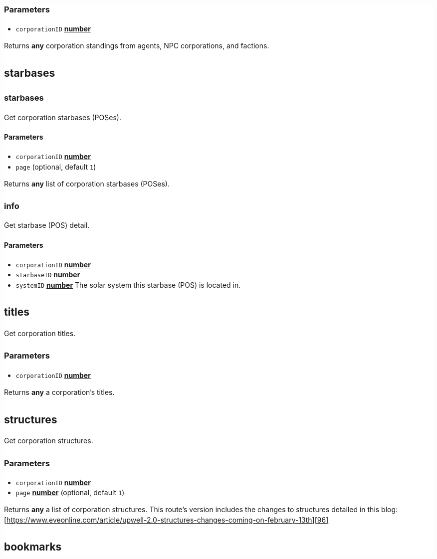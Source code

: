 ### Parameters

*   `corporationID` **[number][94]**&#x20;

Returns **any** corporation standings from agents, NPC corporations, and factions.

## starbases

### starbases

Get corporation starbases (POSes).

#### Parameters

*   `corporationID` **[number][94]**&#x20;
*   `page`   (optional, default `1`)

Returns **any** list of corporation starbases (POSes).

### info

Get starbase (POS) detail.

#### Parameters

*   `corporationID` **[number][94]**&#x20;
*   `starbaseID` **[number][94]**&#x20;
*   `systemID` **[number][94]** The solar system this starbase (POS) is located in.

## titles

Get corporation titles.

### Parameters

*   `corporationID` **[number][94]**&#x20;

Returns **any** a corporation’s titles.

## structures

Get corporation structures.

### Parameters

*   `corporationID` **[number][94]**&#x20;
*   `page` **[number][94]**  (optional, default `1`)

Returns **any** a list of corporation structures. This route’s version includes the changes to structures detailed in this blog: [https://www.eveonline.com/article/upwell-2.0-structures-changes-coming-on-february-13th][96]

## bookmarks


[1]: #corporationhistory
[2]: #parameters
[3]: #icons
[4]: #parameters-1
[5]: #info
[6]: #parameters-2
[7]: #npccorps
[8]: #blueprints
[9]: #parameters-3
[10]: #securecontainerlogs
[11]: #parameters-4
[12]: #divisions
[13]: #parameters-5
[14]: #facilities
[15]: #parameters-6
[16]: #medals
[17]: #medals-1
[18]: #parameters-7
[19]: #issued
[20]: #parameters-8
[21]: #members
[22]: #members-1
[23]: #parameters-9
[24]: #limit
[25]: #parameters-10
[26]: #titles
[27]: #parameters-11
[28]: #tracking
[29]: #parameters-12
[30]: #roles
[31]: #roles-1
[32]: #parameters-13
[33]: #history
[34]: #parameters-14
[35]: #shareholders
[36]: #parameters-15
[37]: #standings
[38]: #parameters-16
[39]: #starbases
[40]: #starbases-1
[41]: #parameters-17
[42]: #info-1
[43]: #parameters-18
[44]: #titles-1
[45]: #parameters-19
[46]: #structures
[47]: #parameters-20
[48]: #bookmarks
[49]: #bookmarks-1
[50]: #parameters-21
[51]: #folders
[52]: #parameters-22
[53]: #contacts
[54]: #contacts-1
[55]: #parameters-23
[56]: #labels
[57]: #parameters-24
[58]: #contracts
[59]: #contracts-1
[60]: #parameters-25
[61]: #bids
[62]: #parameters-26
[63]: #items
[64]: #parameters-27
[65]: #industry
[66]: #extractions
[67]: #parameters-28
[68]: #observers
[69]: #parameters-29
[70]: #observerinfo
[71]: #parameters-30
[72]: #jobs
[73]: #parameters-31
[74]: #killmails
[75]: #recent
[76]: #parameters-32
[77]: #market
[78]: #orders
[79]: #parameters-33
[80]: #orderhistory
[81]: #parameters-34
[82]: #pi
[83]: #customsoffices
[84]: #parameters-35
[85]: #wallets
[86]: #balance
[87]: #parameters-36
[88]: #journal
[89]: #parameters-37
[90]: #transactions
[91]: #parameters-38
[92]: https://developer.mozilla.org/docs/Web/JavaScript/Reference/Global_Objects/Promise
[93]: https://developer.mozilla.org/docs/Web/JavaScript/Reference/Global_Objects/Array
[94]: https://developer.mozilla.org/docs/Web/JavaScript/Reference/Global_Objects/Number
[95]: https://developer.mozilla.org/docs/Web/JavaScript/Reference/Global_Objects/Object
[96]: https://www.eveonline.com/article/upwell-2.0-structures-changes-coming-on-february-13th